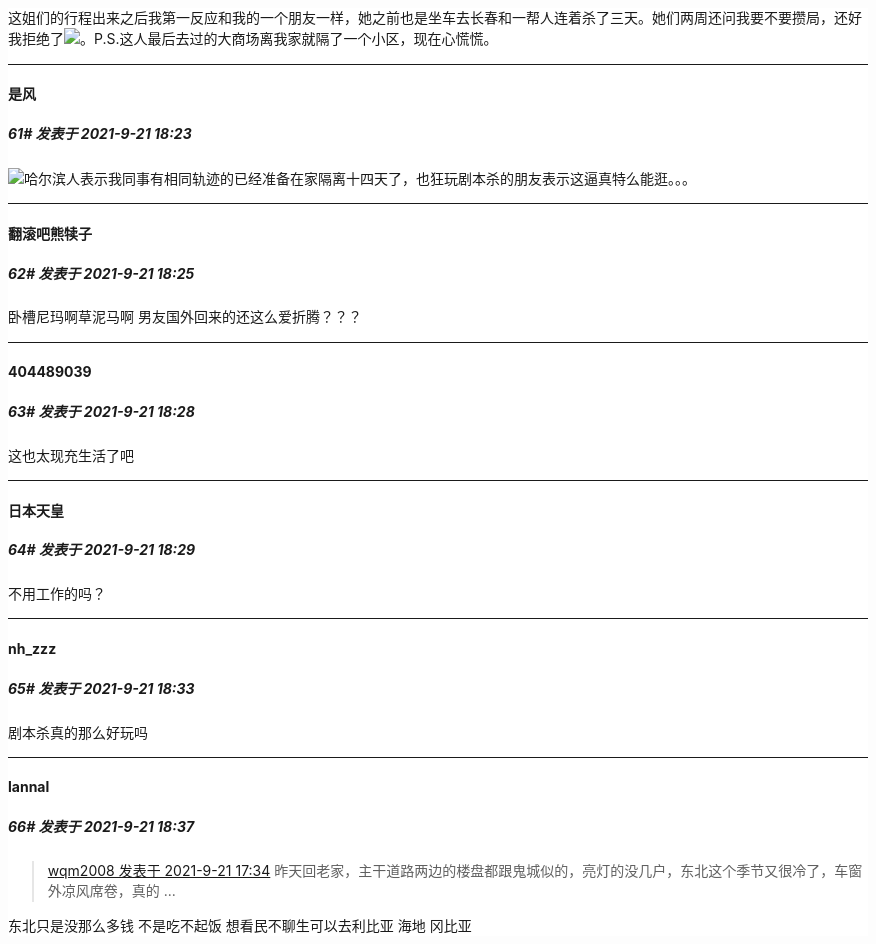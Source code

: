 这姐们的行程出来之后我第一反应和我的一个朋友一样，她之前也是坐车去长春和一帮人连着杀了三天。她们两周还问我要不要攒局，还好我拒绝了<img src="https://static.saraba1st.com/image/smiley/face2017/068.png" referrerpolicy="no-referrer">。P.S.这人最后去过的大商场离我家就隔了一个小区，现在心慌慌。




*****

####  是风  
##### 61#       发表于 2021-9-21 18:23


<img src="https://static.saraba1st.com/image/smiley/face2017/037.png" referrerpolicy="no-referrer">哈尔滨人表示我同事有相同轨迹的已经准备在家隔离十四天了，也狂玩剧本杀的朋友表示这逼真特么能逛。。。


*****

####  翻滚吧熊犊子  
##### 62#       发表于 2021-9-21 18:25


卧槽尼玛啊草泥马啊 男友国外回来的还这么爱折腾？？？


*****

####  404489039  
##### 63#       发表于 2021-9-21 18:28


这也太现充生活了吧


*****

####  日本天皇  
##### 64#       发表于 2021-9-21 18:29


不用工作的吗？


*****

####  nh_zzz  
##### 65#       发表于 2021-9-21 18:33


剧本杀真的那么好玩吗


*****

####  lannal  
##### 66#       发表于 2021-9-21 18:37


<blockquote><a href="httphttps://bbs.saraba1st.com/2b/forum.php?mod=redirect&amp;goto=findpost&amp;pid=52833637&amp;ptid=2027704" target="_blank">wqm2008 发表于 2021-9-21 17:34</a>
昨天回老家，主干道路两边的楼盘都跟鬼城似的，亮灯的没几户，东北这个季节又很冷了，车窗外凉风席卷，真的 ...</blockquote>
东北只是没那么多钱 不是吃不起饭 想看民不聊生可以去利比亚 海地 冈比亚
